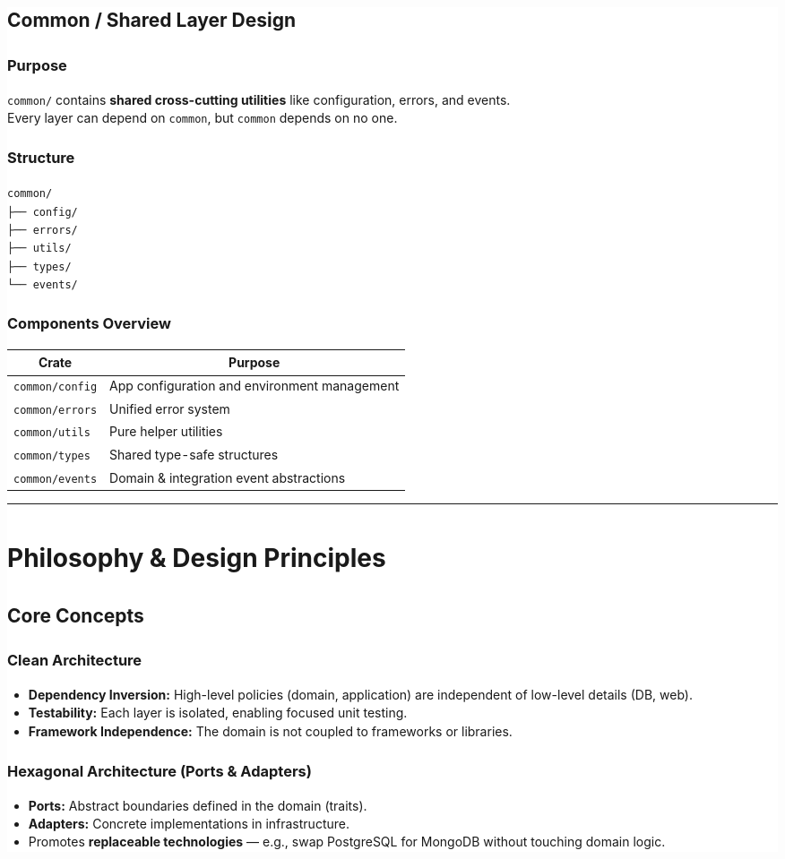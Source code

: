 
## Common / Shared Layer Design

### Purpose
`common/` contains **shared cross-cutting utilities** like configuration, errors, and events.  
Every layer can depend on `common`, but `common` depends on no one.

### Structure

```
common/
├── config/
├── errors/
├── utils/
├── types/
└── events/
```

### Components Overview

| Crate | Purpose |
|-------|----------|
| `common/config` | App configuration and environment management |
| `common/errors` | Unified error system |
| `common/utils` | Pure helper utilities |
| `common/types` | Shared type-safe structures |
| `common/events` | Domain & integration event abstractions |

---

# Philosophy & Design Principles

## Core Concepts

### Clean Architecture
- **Dependency Inversion:** High-level policies (domain, application) are independent of low-level details (DB, web).  
- **Testability:** Each layer is isolated, enabling focused unit testing.  
- **Framework Independence:** The domain is not coupled to frameworks or libraries.

### Hexagonal Architecture (Ports & Adapters)
- **Ports:** Abstract boundaries defined in the domain (traits).  
- **Adapters:** Concrete implementations in infrastructure.  
- Promotes **replaceable technologies** — e.g., swap PostgreSQL for MongoDB without touching domain logic.
